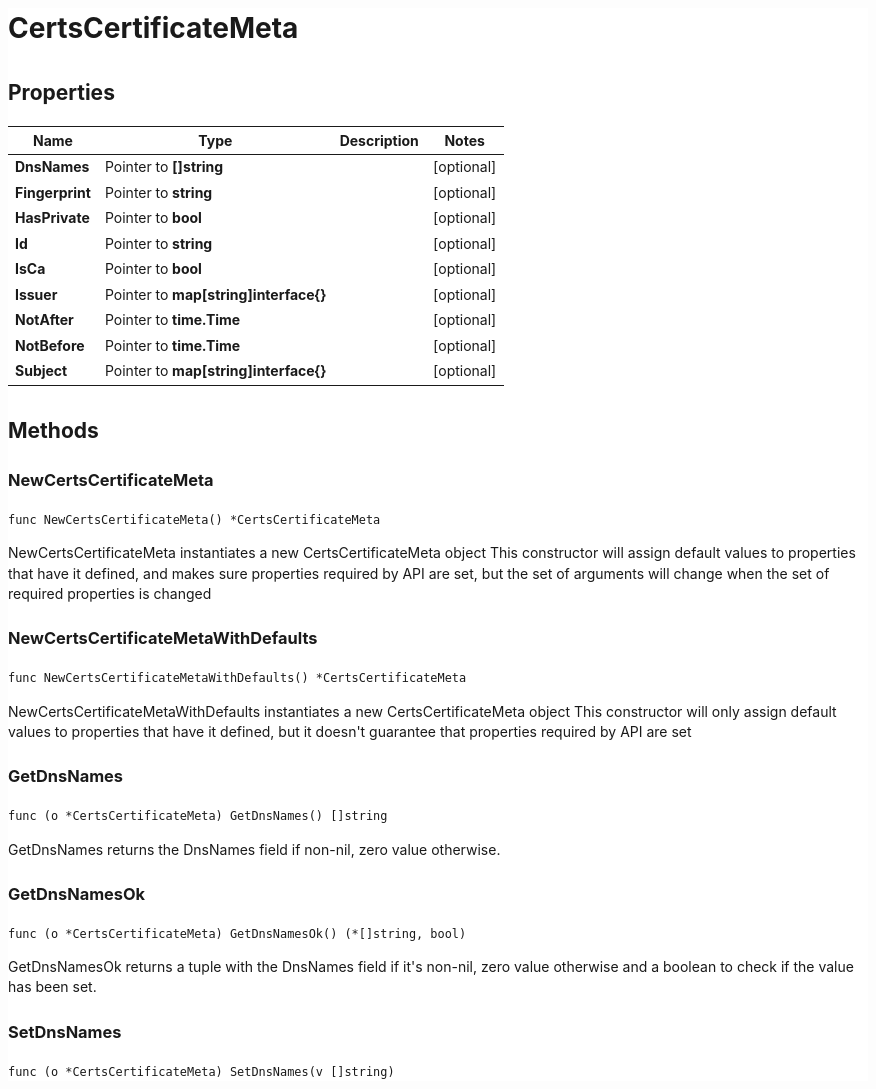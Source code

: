 # CertsCertificateMeta

## Properties

Name | Type | Description | Notes
------------ | ------------- | ------------- | -------------
**DnsNames** | Pointer to **[]string** |  | [optional] 
**Fingerprint** | Pointer to **string** |  | [optional] 
**HasPrivate** | Pointer to **bool** |  | [optional] 
**Id** | Pointer to **string** |  | [optional] 
**IsCa** | Pointer to **bool** |  | [optional] 
**Issuer** | Pointer to **map[string]interface{}** |  | [optional] 
**NotAfter** | Pointer to **time.Time** |  | [optional] 
**NotBefore** | Pointer to **time.Time** |  | [optional] 
**Subject** | Pointer to **map[string]interface{}** |  | [optional] 

## Methods

### NewCertsCertificateMeta

`func NewCertsCertificateMeta() *CertsCertificateMeta`

NewCertsCertificateMeta instantiates a new CertsCertificateMeta object
This constructor will assign default values to properties that have it defined,
and makes sure properties required by API are set, but the set of arguments
will change when the set of required properties is changed

### NewCertsCertificateMetaWithDefaults

`func NewCertsCertificateMetaWithDefaults() *CertsCertificateMeta`

NewCertsCertificateMetaWithDefaults instantiates a new CertsCertificateMeta object
This constructor will only assign default values to properties that have it defined,
but it doesn't guarantee that properties required by API are set

### GetDnsNames

`func (o *CertsCertificateMeta) GetDnsNames() []string`

GetDnsNames returns the DnsNames field if non-nil, zero value otherwise.

### GetDnsNamesOk

`func (o *CertsCertificateMeta) GetDnsNamesOk() (*[]string, bool)`

GetDnsNamesOk returns a tuple with the DnsNames field if it's non-nil, zero value otherwise
and a boolean to check if the value has been set.

### SetDnsNames

`func (o *CertsCertificateMeta) SetDnsNames(v []string)`
